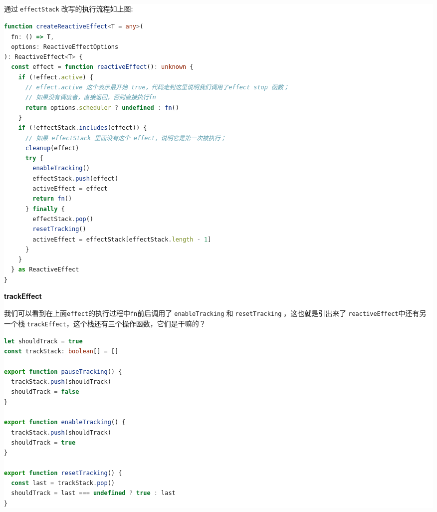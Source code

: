 通过 `effectStack` 改写的执行流程如上图:

```ts
function createReactiveEffect<T = any>(
  fn: () => T,
  options: ReactiveEffectOptions
): ReactiveEffect<T> {
  const effect = function reactiveEffect(): unknown {
    if (!effect.active) {
      // effect.active 这个表示最开始 true，代码走到这里说明我们调用了effect stop 函数；
      // 如果没有调度者，直接返回，否则直接执行fn
      return options.scheduler ? undefined : fn()
    }
    if (!effectStack.includes(effect)) {
      // 如果 effectStack 里面没有这个 effect，说明它是第一次被执行；
      cleanup(effect)
      try {
        enableTracking()
        effectStack.push(effect)
        activeEffect = effect
        return fn()
      } finally {
        effectStack.pop()
        resetTracking()
        activeEffect = effectStack[effectStack.length - 1]
      }
    }
  } as ReactiveEffect
}
```

**trackEffect**

我们可以看到在上面`effect`的执行过程中`fn`前后调用了 `enableTracking` 和 `resetTracking` ，这也就是引出来了 `reactiveEffect`中还有另一个栈 `trackEffect`，这个栈还有三个操作函数，它们是干嘛的？

```ts
let shouldTrack = true
const trackStack: boolean[] = []

export function pauseTracking() {
  trackStack.push(shouldTrack)
  shouldTrack = false
}

export function enableTracking() {
  trackStack.push(shouldTrack)
  shouldTrack = true
}

export function resetTracking() {
  const last = trackStack.pop()
  shouldTrack = last === undefined ? true : last
}
```
